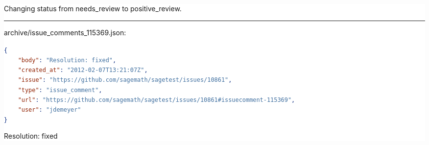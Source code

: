 Changing status from needs_review to positive_review.



---

archive/issue_comments_115369.json:
```json
{
    "body": "Resolution: fixed",
    "created_at": "2012-02-07T13:21:07Z",
    "issue": "https://github.com/sagemath/sagetest/issues/10861",
    "type": "issue_comment",
    "url": "https://github.com/sagemath/sagetest/issues/10861#issuecomment-115369",
    "user": "jdemeyer"
}
```

Resolution: fixed
